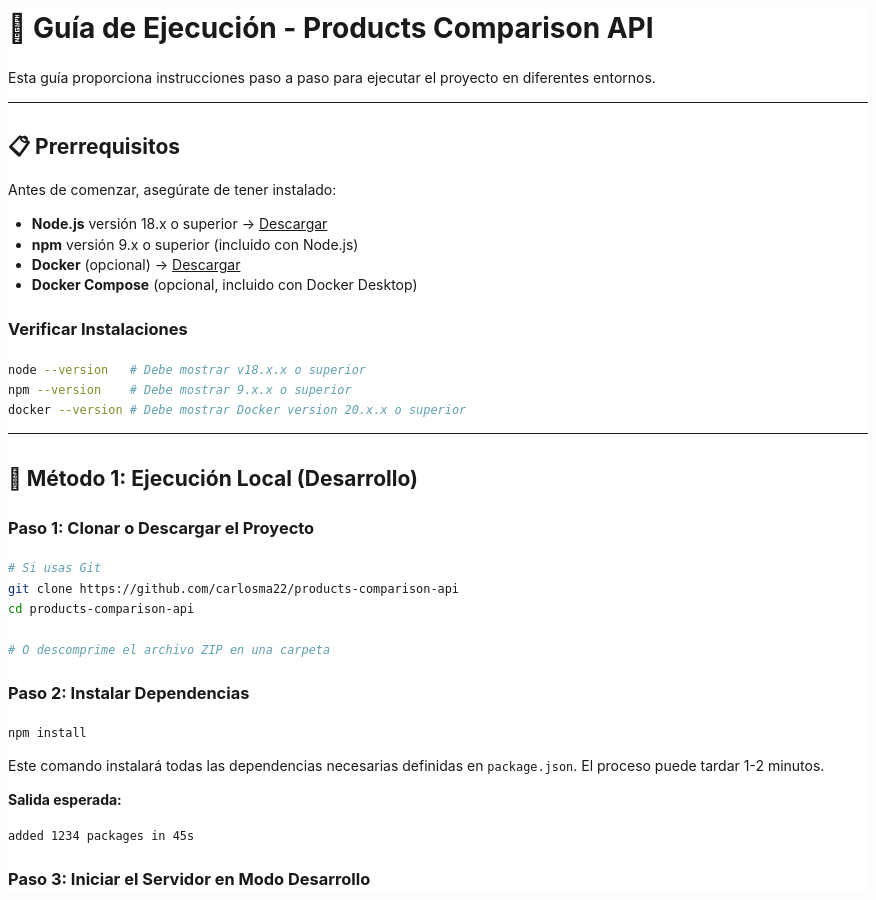 # 🚀 Guía de Ejecución - Products Comparison API

Esta guía proporciona instrucciones paso a paso para ejecutar el proyecto en diferentes entornos.

---

## 📋 Prerrequisitos

Antes de comenzar, asegúrate de tener instalado:

- **Node.js** versión 18.x o superior → [Descargar](https://nodejs.org/)
- **npm** versión 9.x o superior (incluido con Node.js)
- **Docker** (opcional) → [Descargar](https://www.docker.com/get-started)
- **Docker Compose** (opcional, incluido con Docker Desktop)

### Verificar Instalaciones

```bash
node --version   # Debe mostrar v18.x.x o superior
npm --version    # Debe mostrar 9.x.x o superior
docker --version # Debe mostrar Docker version 20.x.x o superior
```

---

## 🏃 Método 1: Ejecución Local (Desarrollo)

### Paso 1: Clonar o Descargar el Proyecto

```bash
# Si usas Git
git clone https://github.com/carlosma22/products-comparison-api
cd products-comparison-api

# O descomprime el archivo ZIP en una carpeta
```

### Paso 2: Instalar Dependencias

```bash
npm install
```

Este comando instalará todas las dependencias necesarias definidas en `package.json`. El proceso puede tardar 1-2 minutos.

**Salida esperada:**
```
added 1234 packages in 45s
```

### Paso 3: Iniciar el Servidor en Modo Desarrollo
